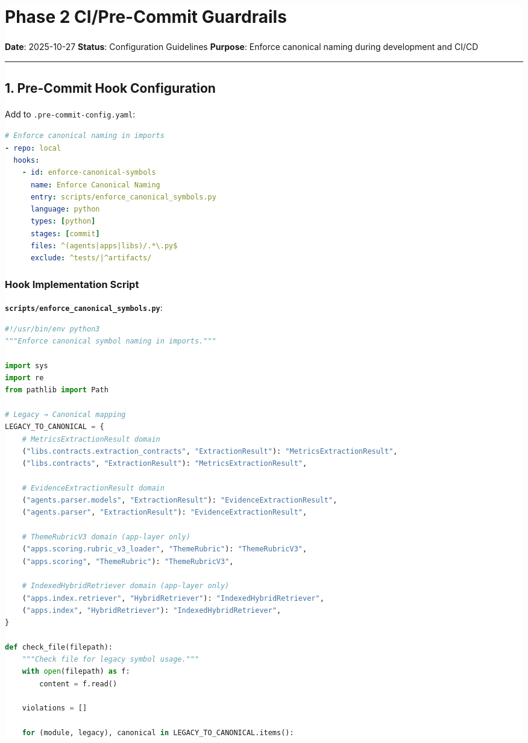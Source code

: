 # Phase 2 CI/Pre-Commit Guardrails
**Date**: 2025-10-27
**Status**: Configuration Guidelines
**Purpose**: Enforce canonical naming during development and CI/CD

---

## 1. Pre-Commit Hook Configuration

Add to `.pre-commit-config.yaml`:

```yaml
# Enforce canonical naming in imports
- repo: local
  hooks:
    - id: enforce-canonical-symbols
      name: Enforce Canonical Naming
      entry: scripts/enforce_canonical_symbols.py
      language: python
      types: [python]
      stages: [commit]
      files: ^(agents|apps|libs)/.*\.py$
      exclude: ^tests/|^artifacts/
```

### Hook Implementation Script

**`scripts/enforce_canonical_symbols.py`**:

```python
#!/usr/bin/env python3
"""Enforce canonical symbol naming in imports."""

import sys
import re
from pathlib import Path

# Legacy → Canonical mapping
LEGACY_TO_CANONICAL = {
    # MetricsExtractionResult domain
    ("libs.contracts.extraction_contracts", "ExtractionResult"): "MetricsExtractionResult",
    ("libs.contracts", "ExtractionResult"): "MetricsExtractionResult",

    # EvidenceExtractionResult domain
    ("agents.parser.models", "ExtractionResult"): "EvidenceExtractionResult",
    ("agents.parser", "ExtractionResult"): "EvidenceExtractionResult",

    # ThemeRubricV3 domain (app-layer only)
    ("apps.scoring.rubric_v3_loader", "ThemeRubric"): "ThemeRubricV3",
    ("apps.scoring", "ThemeRubric"): "ThemeRubricV3",

    # IndexedHybridRetriever domain (app-layer only)
    ("apps.index.retriever", "HybridRetriever"): "IndexedHybridRetriever",
    ("apps.index", "HybridRetriever"): "IndexedHybridRetriever",
}

def check_file(filepath):
    """Check file for legacy symbol usage."""
    with open(filepath) as f:
        content = f.read()

    violations = []

    for (module, legacy), canonical in LEGACY_TO_CANONICAL.items():
```